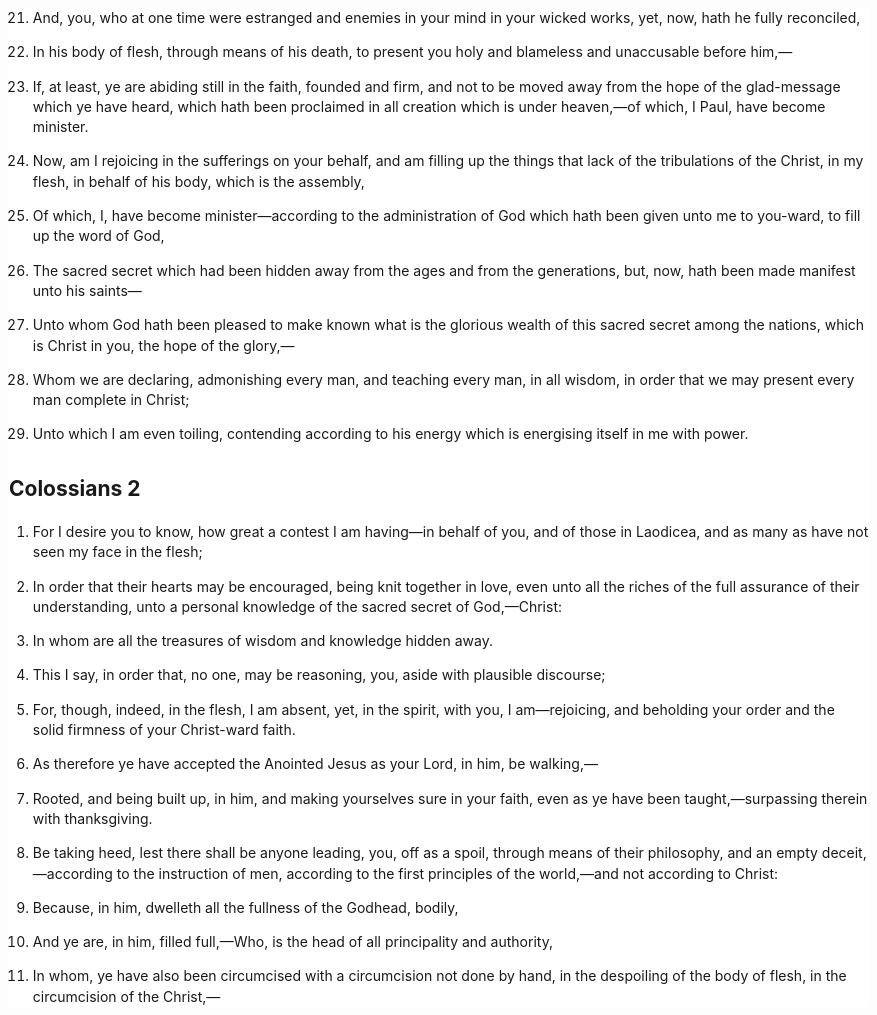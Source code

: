 21. And, you, who at one time were estranged and enemies in your mind in your wicked works, yet, now, hath he fully reconciled,

22. In his body of flesh, through means of his death, to present you holy and blameless and unaccusable before him,—

23. If, at least, ye are abiding still in the faith, founded and firm, and not to be moved away from the hope of the glad-message which ye have heard, which hath been proclaimed in all creation which is under heaven,—of which, I Paul, have become minister.

24. Now, am I rejoicing in the sufferings on your behalf, and am filling up the things that lack of the tribulations of the Christ, in my flesh, in behalf of his body, which is the assembly,

25. Of which, I, have become minister—according to the administration of God which hath been given unto me to you-ward, to fill up the word of God,

26. The sacred secret which had been hidden away from the ages and from the generations, but, now, hath been made manifest unto his saints—

27. Unto whom God hath been pleased to make known what is the glorious wealth of this sacred secret among the nations, which is Christ in you, the hope of the glory,—

28. Whom we are declaring, admonishing every man, and teaching every man, in all wisdom, in order that we may present every man complete in Christ;

29. Unto which I am even toiling, contending according to his energy which is energising itself in me with power.  

## Colossians 2

1. For I desire you to know, how great a contest I am having—in behalf of you, and of those in Laodicea, and as many as have not seen my face in the flesh;

2. In order that their hearts may be encouraged, being knit together in love, even unto all the riches of the full assurance of their understanding, unto a personal knowledge of the sacred secret of God,—Christ:

3. In whom are all the treasures of wisdom and knowledge hidden away. 

4.  This I say, in order that, no one, may be reasoning, you, aside with plausible discourse;

5. For, though, indeed, in the flesh, I am absent, yet, in the spirit, with you, I am—rejoicing, and beholding your order and the solid firmness of your Christ-ward faith.

6. As therefore ye have accepted the Anointed Jesus as your Lord, in him, be walking,—

7. Rooted, and being built up, in him, and making yourselves sure in your faith, even as ye have been taught,—surpassing therein with thanksgiving.

8. Be taking heed, lest there shall be anyone leading, you, off as a spoil, through means of their philosophy, and an empty deceit,—according to the instruction of men, according to the first principles of the world,—and not according to Christ:

9. Because, in him, dwelleth all the fullness of the Godhead, bodily,

10. And ye are, in him, filled full,—Who, is the head of all principality and authority,

11. In whom, ye have also been circumcised with a circumcision not done by hand, in the despoiling of the body of flesh, in the circumcision of the Christ,—

